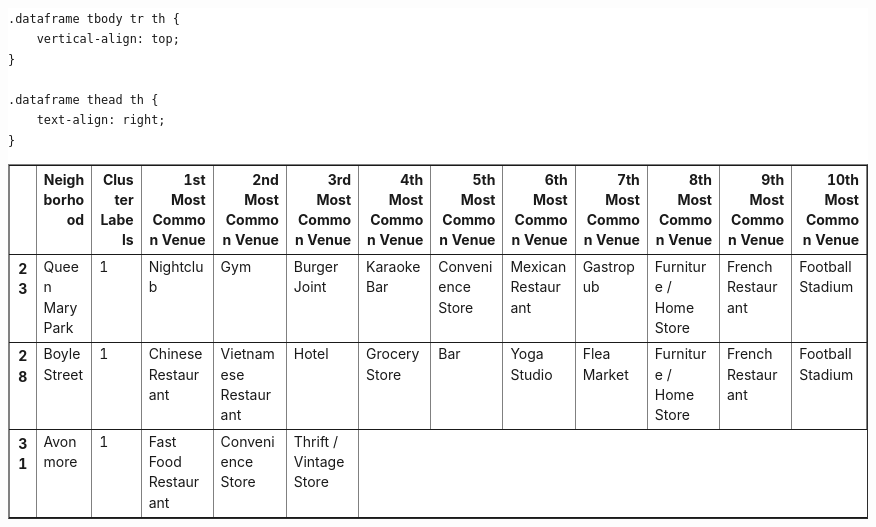     .dataframe tbody tr th {
        vertical-align: top;
    }

    .dataframe thead th {
        text-align: right;
    }
</style>
<table border="1" class="dataframe">
  <thead>
    <tr style="text-align: right;">
      <th></th>
      <th>Neighborhood</th>
      <th>Cluster Labels</th>
      <th>1st Most Common Venue</th>
      <th>2nd Most Common Venue</th>
      <th>3rd Most Common Venue</th>
      <th>4th Most Common Venue</th>
      <th>5th Most Common Venue</th>
      <th>6th Most Common Venue</th>
      <th>7th Most Common Venue</th>
      <th>8th Most Common Venue</th>
      <th>9th Most Common Venue</th>
      <th>10th Most Common Venue</th>
    </tr>
  </thead>
  <tbody>
    <tr>
      <th>23</th>
      <td>Queen Mary Park</td>
      <td>1</td>
      <td>Nightclub</td>
      <td>Gym</td>
      <td>Burger Joint</td>
      <td>Karaoke Bar</td>
      <td>Convenience Store</td>
      <td>Mexican Restaurant</td>
      <td>Gastropub</td>
      <td>Furniture / Home Store</td>
      <td>French Restaurant</td>
      <td>Football Stadium</td>
    </tr>
    <tr>
      <th>28</th>
      <td>Boyle Street</td>
      <td>1</td>
      <td>Chinese Restaurant</td>
      <td>Vietnamese Restaurant</td>
      <td>Hotel</td>
      <td>Grocery Store</td>
      <td>Bar</td>
      <td>Yoga Studio</td>
      <td>Flea Market</td>
      <td>Furniture / Home Store</td>
      <td>French Restaurant</td>
      <td>Football Stadium</td>
    </tr>
    <tr>
      <th>31</th>
      <td>Avonmore</td>
      <td>1</td>
      <td>Fast Food Restaurant</td>
      <td>Convenience Store</td>
      <td>Thrift / Vintage Store</td>
